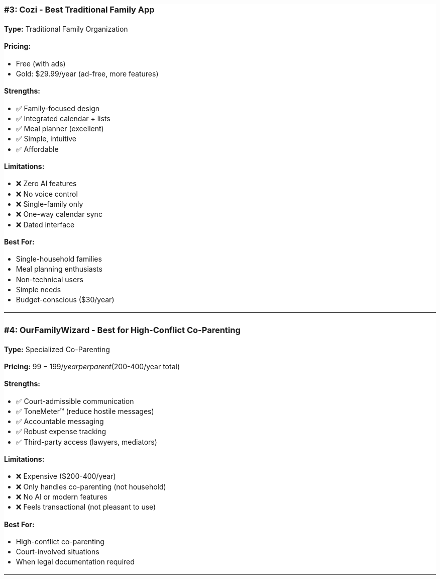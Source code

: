 
### #3: Cozi - Best Traditional Family App

**Type:** Traditional Family Organization

**Pricing:**
- Free (with ads)
- Gold: $29.99/year (ad-free, more features)

**Strengths:**
- ✅ Family-focused design
- ✅ Integrated calendar + lists
- ✅ Meal planner (excellent)
- ✅ Simple, intuitive
- ✅ Affordable

**Limitations:**
- ❌ Zero AI features
- ❌ No voice control
- ❌ Single-family only
- ❌ One-way calendar sync
- ❌ Dated interface

**Best For:**
- Single-household families
- Meal planning enthusiasts
- Non-technical users
- Simple needs
- Budget-conscious ($30/year)

---

### #4: OurFamilyWizard - Best for High-Conflict Co-Parenting

**Type:** Specialized Co-Parenting

**Pricing:** $99-199/year per parent ($200-400/year total)

**Strengths:**
- ✅ Court-admissible communication
- ✅ ToneMeter™ (reduce hostile messages)
- ✅ Accountable messaging
- ✅ Robust expense tracking
- ✅ Third-party access (lawyers, mediators)

**Limitations:**
- ❌ Expensive ($200-400/year)
- ❌ Only handles co-parenting (not household)
- ❌ No AI or modern features
- ❌ Feels transactional (not pleasant to use)

**Best For:**
- High-conflict co-parenting
- Court-involved situations
- When legal documentation required

---